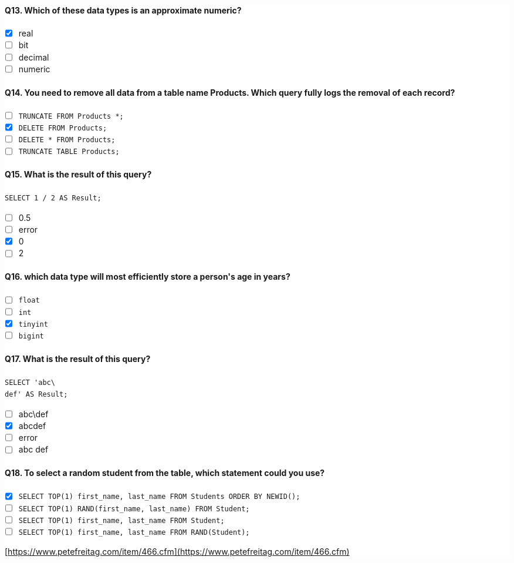 #### Q13. Which of these data types is an approximate numeric?

- [x] real
- [ ] bit
- [ ] decimal
- [ ] numeric

#### Q14. You need to remove all data from a table name Products. Which query fully logs the removal of each record?

- [ ] `TRUNCATE FROM Products *;`
- [x] `DELETE FROM Products;`
- [ ] `DELETE * FROM Products;`
- [ ] `TRUNCATE TABLE Products;`

#### Q15. What is the result of this query?

```tsql
SELECT 1 / 2 AS Result;
```

- [ ] 0.5
- [ ] error
- [x] 0
- [ ] 2

#### Q16. which data type will most efficiently store a person's age in years?

- [ ] `float`
- [ ] `int`
- [x] `tinyint`
- [ ] `bigint`

#### Q17. What is the result of this query?

```tsql
SELECT 'abc\
def' AS Result;
```

- [ ] abc\def
- [x] abcdef
- [ ] error
- [ ] abc def

#### Q18. To select a random student from the table, which statement could you use?

- [x] `SELECT TOP(1) first_name, last_name FROM Students ORDER BY NEWID();`
- [ ] `SELECT TOP(1) RAND(first_name, last_name) FROM Student;`
- [ ] `SELECT TOP(1) first_name, last_name FROM Student;`
- [ ] `SELECT TOP(1) first_name, last_name FROM RAND(Student);`

[https://www.petefreitag.com/item/466.cfm](https://www.petefreitag.com/item/466.cfm)
